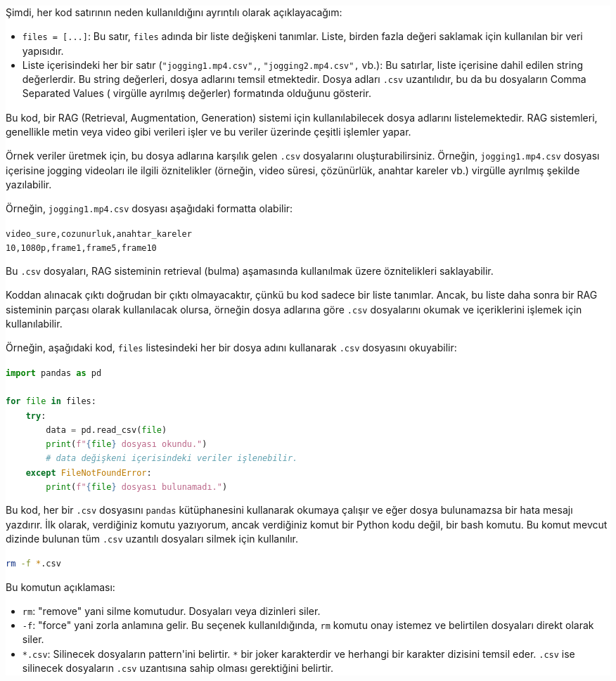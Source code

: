 ```python
```

Şimdi, her kod satırının neden kullanıldığını ayrıntılı olarak açıklayacağım:

* `files = [...]`: Bu satır, `files` adında bir liste değişkeni tanımlar. Liste, birden fazla değeri saklamak için kullanılan bir veri yapısıdır.
* Liste içerisindeki her bir satır (`"jogging1.mp4.csv",`, `"jogging2.mp4.csv",` vb.): Bu satırlar, liste içerisine dahil edilen string değerlerdir. Bu string değerleri, dosya adlarını temsil etmektedir. Dosya adları `.csv` uzantılıdır, bu da bu dosyaların Comma Separated Values ( virgülle ayrılmış değerler) formatında olduğunu gösterir.

Bu kod, bir RAG (Retrieval, Augmentation, Generation) sistemi için kullanılabilecek dosya adlarını listelemektedir. RAG sistemleri, genellikle metin veya video gibi verileri işler ve bu veriler üzerinde çeşitli işlemler yapar.

Örnek veriler üretmek için, bu dosya adlarına karşılık gelen `.csv` dosyalarını oluşturabilirsiniz. Örneğin, `jogging1.mp4.csv` dosyası içerisine jogging videoları ile ilgili öznitelikler (örneğin, video süresi, çözünürlük, anahtar kareler vb.) virgülle ayrılmış şekilde yazılabilir.

Örneğin, `jogging1.mp4.csv` dosyası aşağıdaki formatta olabilir:

```csv
video_sure,cozunurluk,anahtar_kareler
10,1080p,frame1,frame5,frame10
```

Bu `.csv` dosyaları, RAG sisteminin retrieval (bulma) aşamasında kullanılmak üzere öznitelikleri saklayabilir.

Koddan alınacak çıktı doğrudan bir çıktı olmayacaktır, çünkü bu kod sadece bir liste tanımlar. Ancak, bu liste daha sonra bir RAG sisteminin parçası olarak kullanılacak olursa, örneğin dosya adlarına göre `.csv` dosyalarını okumak ve içeriklerini işlemek için kullanılabilir.

Örneğin, aşağıdaki kod, `files` listesindeki her bir dosya adını kullanarak `.csv` dosyasını okuyabilir:

```python
import pandas as pd

for file in files:
    try:
        data = pd.read_csv(file)
        print(f"{file} dosyası okundu.")
        # data değişkeni içerisindeki veriler işlenebilir.
    except FileNotFoundError:
        print(f"{file} dosyası bulunamadı.")
```

Bu kod, her bir `.csv` dosyasını `pandas` kütüphanesini kullanarak okumaya çalışır ve eğer dosya bulunamazsa bir hata mesajı yazdırır. İlk olarak, verdiğiniz komutu yazıyorum, ancak verdiğiniz komut bir Python kodu değil, bir bash komutu. Bu komut mevcut dizinde bulunan tüm `.csv` uzantılı dosyaları silmek için kullanılır.

```bash
rm -f *.csv
```

Bu komutun açıklaması:
- `rm`: "remove" yani silme komutudur. Dosyaları veya dizinleri siler.
- `-f`: "force" yani zorla anlamına gelir. Bu seçenek kullanıldığında, `rm` komutu onay istemez ve belirtilen dosyaları direkt olarak siler.
- `*.csv`: Silinecek dosyaların pattern'ini belirtir. `*` bir joker karakterdir ve herhangi bir karakter dizisini temsil eder. `.csv` ise silinecek dosyaların `.csv` uzantısına sahip olması gerektiğini belirtir.
